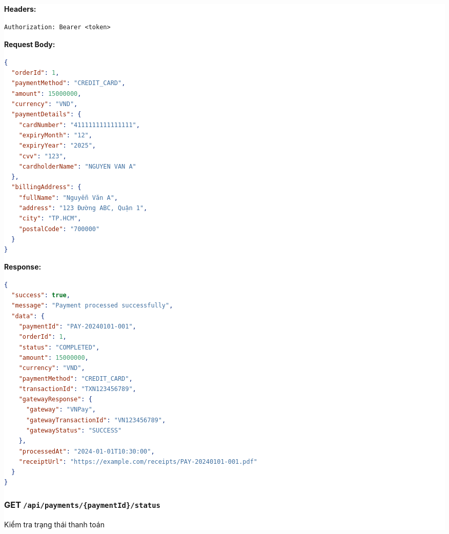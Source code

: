 **Headers:**
```
Authorization: Bearer <token>
```

**Request Body:**
```json
{
  "orderId": 1,
  "paymentMethod": "CREDIT_CARD",
  "amount": 15000000,
  "currency": "VND",
  "paymentDetails": {
    "cardNumber": "4111111111111111",
    "expiryMonth": "12",
    "expiryYear": "2025",
    "cvv": "123",
    "cardholderName": "NGUYEN VAN A"
  },
  "billingAddress": {
    "fullName": "Nguyễn Văn A",
    "address": "123 Đường ABC, Quận 1",
    "city": "TP.HCM",
    "postalCode": "700000"
  }
}
```

**Response:**
```json
{
  "success": true,
  "message": "Payment processed successfully",
  "data": {
    "paymentId": "PAY-20240101-001",
    "orderId": 1,
    "status": "COMPLETED",
    "amount": 15000000,
    "currency": "VND",
    "paymentMethod": "CREDIT_CARD",
    "transactionId": "TXN123456789",
    "gatewayResponse": {
      "gateway": "VNPay",
      "gatewayTransactionId": "VN123456789",
      "gatewayStatus": "SUCCESS"
    },
    "processedAt": "2024-01-01T10:30:00",
    "receiptUrl": "https://example.com/receipts/PAY-20240101-001.pdf"
  }
}
```

### GET `/api/payments/{paymentId}/status`
Kiểm tra trạng thái thanh toán
